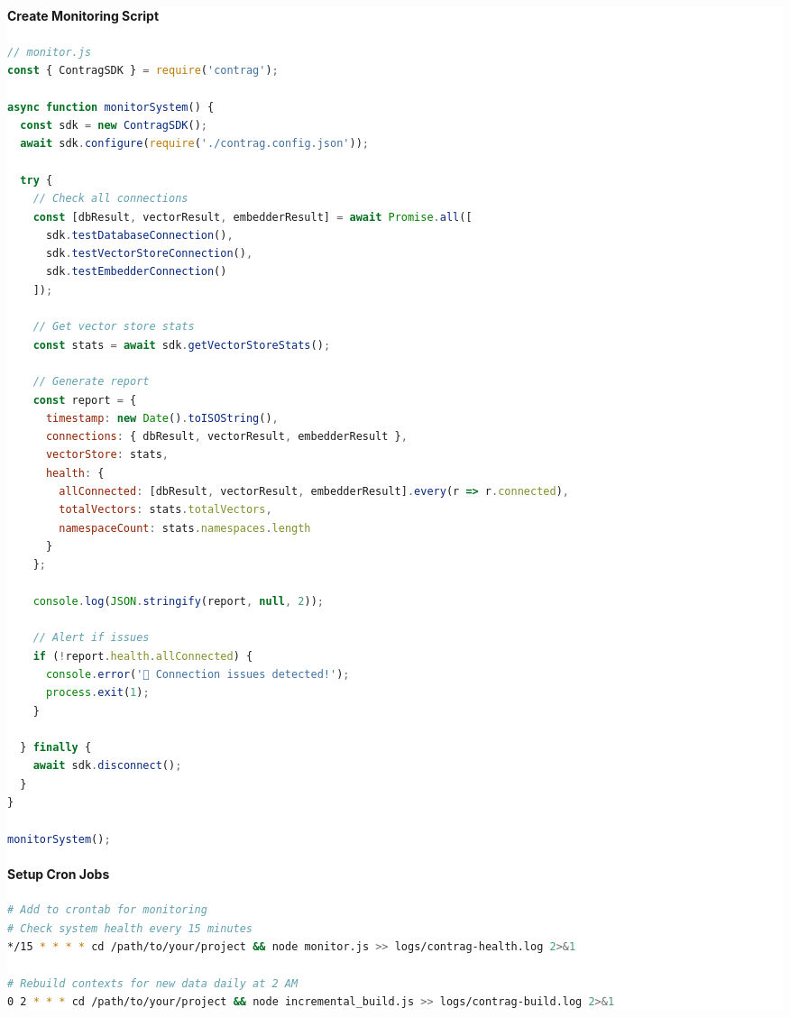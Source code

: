 #### Create Monitoring Script

```javascript
// monitor.js
const { ContragSDK } = require('contrag');

async function monitorSystem() {
  const sdk = new ContragSDK();
  await sdk.configure(require('./contrag.config.json'));
  
  try {
    // Check all connections
    const [dbResult, vectorResult, embedderResult] = await Promise.all([
      sdk.testDatabaseConnection(),
      sdk.testVectorStoreConnection(),
      sdk.testEmbedderConnection()
    ]);
    
    // Get vector store stats
    const stats = await sdk.getVectorStoreStats();
    
    // Generate report
    const report = {
      timestamp: new Date().toISOString(),
      connections: { dbResult, vectorResult, embedderResult },
      vectorStore: stats,
      health: {
        allConnected: [dbResult, vectorResult, embedderResult].every(r => r.connected),
        totalVectors: stats.totalVectors,
        namespaceCount: stats.namespaces.length
      }
    };
    
    console.log(JSON.stringify(report, null, 2));
    
    // Alert if issues
    if (!report.health.allConnected) {
      console.error('🚨 Connection issues detected!');
      process.exit(1);
    }
    
  } finally {
    await sdk.disconnect();
  }
}

monitorSystem();
```

#### Setup Cron Jobs

```bash
# Add to crontab for monitoring
# Check system health every 15 minutes
*/15 * * * * cd /path/to/your/project && node monitor.js >> logs/contrag-health.log 2>&1

# Rebuild contexts for new data daily at 2 AM
0 2 * * * cd /path/to/your/project && node incremental_build.js >> logs/contrag-build.log 2>&1
```
